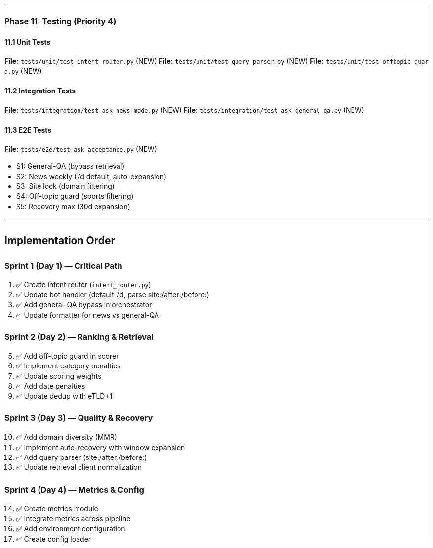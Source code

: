 
---

### **Phase 11: Testing (Priority 4)**

#### 11.1 Unit Tests
**File:** `tests/unit/test_intent_router.py` (NEW)
**File:** `tests/unit/test_query_parser.py` (NEW)
**File:** `tests/unit/test_offtopic_guard.py` (NEW)

#### 11.2 Integration Tests
**File:** `tests/integration/test_ask_news_mode.py` (NEW)
**File:** `tests/integration/test_ask_general_qa.py` (NEW)

#### 11.3 E2E Tests
**File:** `tests/e2e/test_ask_acceptance.py` (NEW)
- S1: General-QA (bypass retrieval)
- S2: News weekly (7d default, auto-expansion)
- S3: Site lock (domain filtering)
- S4: Off-topic guard (sports filtering)
- S5: Recovery max (30d expansion)

---

## Implementation Order

### Sprint 1 (Day 1) — Critical Path
1. ✅ Create intent router (`intent_router.py`)
2. ✅ Update bot handler (default 7d, parse site:/after:/before:)
3. ✅ Add general-QA bypass in orchestrator
4. ✅ Update formatter for news vs general-QA

### Sprint 2 (Day 2) — Ranking & Retrieval
5. ✅ Add off-topic guard in scorer
6. ✅ Implement category penalties
7. ✅ Update scoring weights
8. ✅ Add date penalties
9. ✅ Update dedup with eTLD+1

### Sprint 3 (Day 3) — Quality & Recovery
10. ✅ Add domain diversity (MMR)
11. ✅ Implement auto-recovery with window expansion
12. ✅ Add query parser (site:/after:/before:)
13. ✅ Update retrieval client normalization

### Sprint 4 (Day 4) — Metrics & Config
14. ✅ Create metrics module
15. ✅ Integrate metrics across pipeline
16. ✅ Add environment configuration
17. ✅ Create config loader
